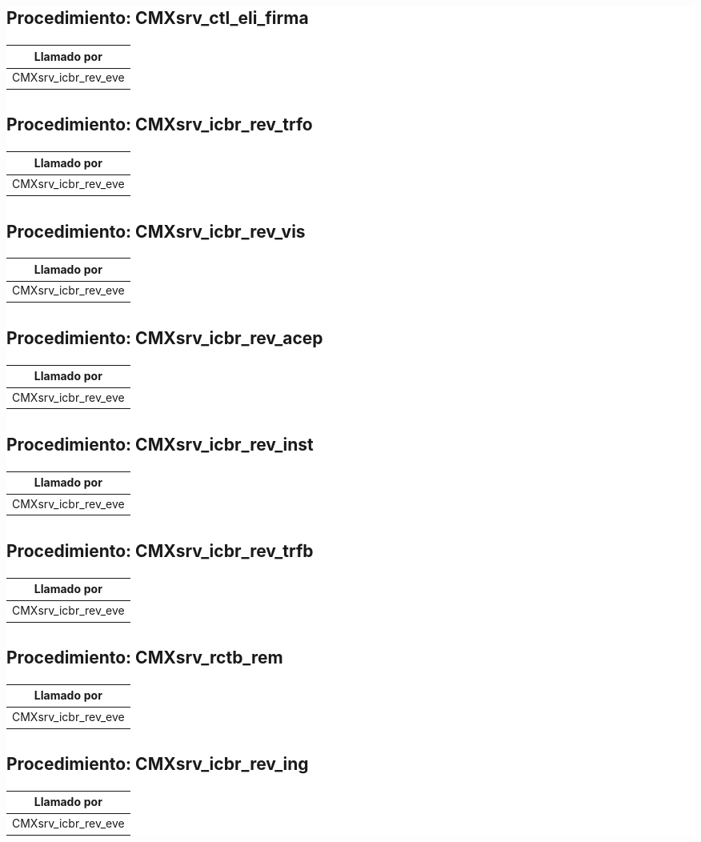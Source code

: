 ## Procedimiento: CMXsrv_ctl_eli_firma

| Llamado por |
|-------------|
| CMXsrv_icbr_rev_eve |

## Procedimiento: CMXsrv_icbr_rev_trfo

| Llamado por |
|-------------|
| CMXsrv_icbr_rev_eve |

## Procedimiento: CMXsrv_icbr_rev_vis

| Llamado por |
|-------------|
| CMXsrv_icbr_rev_eve |

## Procedimiento: CMXsrv_icbr_rev_acep

| Llamado por |
|-------------|
| CMXsrv_icbr_rev_eve |

## Procedimiento: CMXsrv_icbr_rev_inst

| Llamado por |
|-------------|
| CMXsrv_icbr_rev_eve |

## Procedimiento: CMXsrv_icbr_rev_trfb

| Llamado por |
|-------------|
| CMXsrv_icbr_rev_eve |

## Procedimiento: CMXsrv_rctb_rem

| Llamado por |
|-------------|
| CMXsrv_icbr_rev_eve |

## Procedimiento: CMXsrv_icbr_rev_ing

| Llamado por |
|-------------|
| CMXsrv_icbr_rev_eve |
